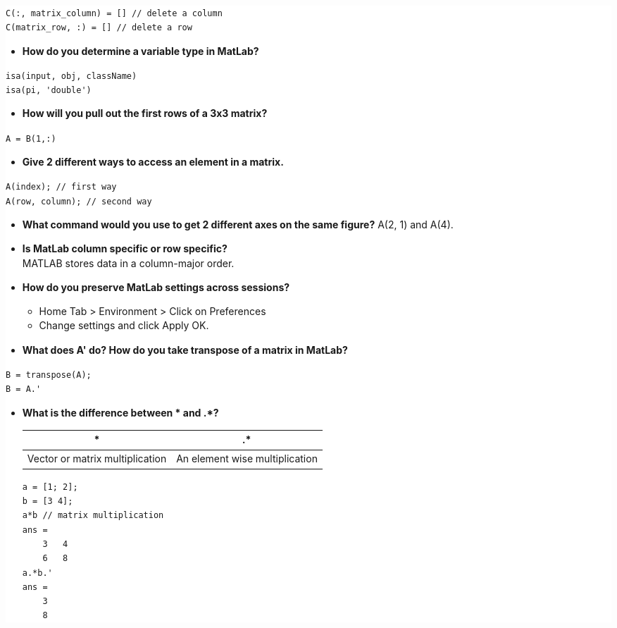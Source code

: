 ```
C(:, matrix_column) = [] // delete a column
C(matrix_row, :) = [] // delete a row
```

* **How do you determine a variable type in MatLab?**

```
isa(input, obj, className)
isa(pi, 'double')
```


* **How will you pull out the first rows of a 3x3 matrix?**

```
A = B(1,:)
```

* **Give 2 different ways to access an element in a matrix.**

```
A(index); // first way
A(row, column); // second way
```

* **What command would you use to get 2 different axes on the same figure?**
	A(2, 1) and A(4).

* **Is MatLab column specific or row specific?**  
	MATLAB stores data in a column-major order.

* **How do you preserve MatLab settings across sessions?**  
	* Home Tab > Environment > Click on Preferences
	* Change settings and click Apply OK.

* **What does A' do? How do you take transpose of a matrix in MatLab?**

```
B = transpose(A);
B = A.'
```

* **What is the difference between * and .*?**

	| * | .* |
	|:-:|:--:|
	| Vector or matrix multiplication | An element wise multiplication |
	
	```
	a = [1; 2];
	b = [3 4];
	a*b // matrix multiplication
	ans =
		3	4
		6	8
	a.*b.'
	ans =
		3
		8
	```

